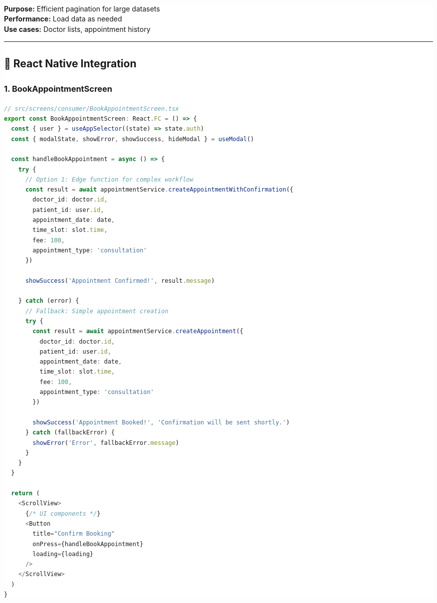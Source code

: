 **Purpose:** Efficient pagination for large datasets  
**Performance:** Load data as needed  
**Use cases:** Doctor lists, appointment history  

---

## 🔄 React Native Integration

### 1. BookAppointmentScreen

```typescript
// src/screens/consumer/BookAppointmentScreen.tsx
export const BookAppointmentScreen: React.FC = () => {
  const { user } = useAppSelector((state) => state.auth)
  const { modalState, showError, showSuccess, hideModal } = useModal()
  
  const handleBookAppointment = async () => {
    try {
      // Option 1: Edge function for complex workflow
      const result = await appointmentService.createAppointmentWithConfirmation({
        doctor_id: doctor.id,
        patient_id: user.id,
        appointment_date: date,
        time_slot: slot.time,
        fee: 100,
        appointment_type: 'consultation'
      })

      showSuccess('Appointment Confirmed!', result.message)
      
    } catch (error) {
      // Fallback: Simple appointment creation
      try {
        const result = await appointmentService.createAppointment({
          doctor_id: doctor.id,
          patient_id: user.id,
          appointment_date: date,
          time_slot: slot.time,
          fee: 100,
          appointment_type: 'consultation'
        })

        showSuccess('Appointment Booked!', 'Confirmation will be sent shortly.')
      } catch (fallbackError) {
        showError('Error', fallbackError.message)
      }
    }
  }

  return (
    <ScrollView>
      {/* UI components */}
      <Button
        title="Confirm Booking"
        onPress={handleBookAppointment}
        loading={loading}
      />
    </ScrollView>
  )
}
```
